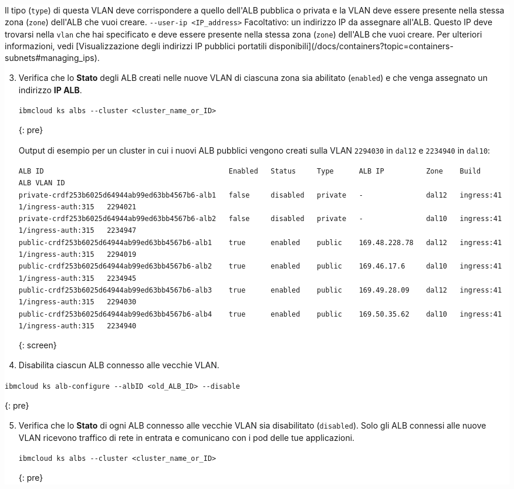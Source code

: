   <td>Il tipo (<code>type</code>) di questa VLAN deve corrispondere a quello dell'ALB pubblica o privata e la VLAN deve essere presente nella stessa zona (<code>zone</code>) dell'ALB che vuoi creare.</td>
  </tr>
  <tr>
  <td><code>--user-ip &lt;IP_address&gt;</code></td>
  <td>Facoltativo: un indirizzo IP da assegnare all'ALB. Questo IP deve trovarsi nella <code>vlan</code> che hai specificato e deve essere presente nella stessa zona (<code>zone</code>) dell'ALB che vuoi creare. Per ulteriori informazioni, vedi [Visualizzazione degli indirizzi IP pubblici portatili disponibili](/docs/containers?topic=containers-subnets#managing_ips).</td>
  </tr>
  </tbody>
  </table>

3. Verifica che lo **Stato** degli ALB creati nelle nuove VLAN di ciascuna zona sia abilitato (`enabled`) e che venga assegnato un indirizzo **IP ALB**.
    ```
    ibmcloud ks albs --cluster <cluster_name_or_ID>
    ```
    {: pre}

    Output di esempio per un cluster in cui i nuovi ALB pubblici vengono creati sulla VLAN `2294030` in `dal12` e `2234940` in `dal10`:
    ```
    ALB ID                                            Enabled   Status     Type      ALB IP          Zone    Build                          ALB VLAN ID
    private-crdf253b6025d64944ab99ed63bb4567b6-alb1   false     disabled   private   -               dal12   ingress:411/ingress-auth:315   2294021
    private-crdf253b6025d64944ab99ed63bb4567b6-alb2   false     disabled   private   -               dal10   ingress:411/ingress-auth:315   2234947
    public-crdf253b6025d64944ab99ed63bb4567b6-alb1    true      enabled    public    169.48.228.78   dal12   ingress:411/ingress-auth:315   2294019
    public-crdf253b6025d64944ab99ed63bb4567b6-alb2    true      enabled    public    169.46.17.6     dal10   ingress:411/ingress-auth:315   2234945
    public-crdf253b6025d64944ab99ed63bb4567b6-alb3    true      enabled    public    169.49.28.09    dal12   ingress:411/ingress-auth:315   2294030
    public-crdf253b6025d64944ab99ed63bb4567b6-alb4    true      enabled    public    169.50.35.62    dal10   ingress:411/ingress-auth:315   2234940
    ```
    {: screen}

4. Disabilita ciascun ALB connesso alle vecchie VLAN.
  ```
  ibmcloud ks alb-configure --albID <old_ALB_ID> --disable
  ```
  {: pre}

5. Verifica che lo **Stato** di ogni ALB connesso alle vecchie VLAN sia disabilitato (`disabled`). Solo gli ALB connessi alle nuove VLAN ricevono traffico di rete in entrata e comunicano con i pod delle tue applicazioni.
    ```
    ibmcloud ks albs --cluster <cluster_name_or_ID>
    ```
    {: pre}
